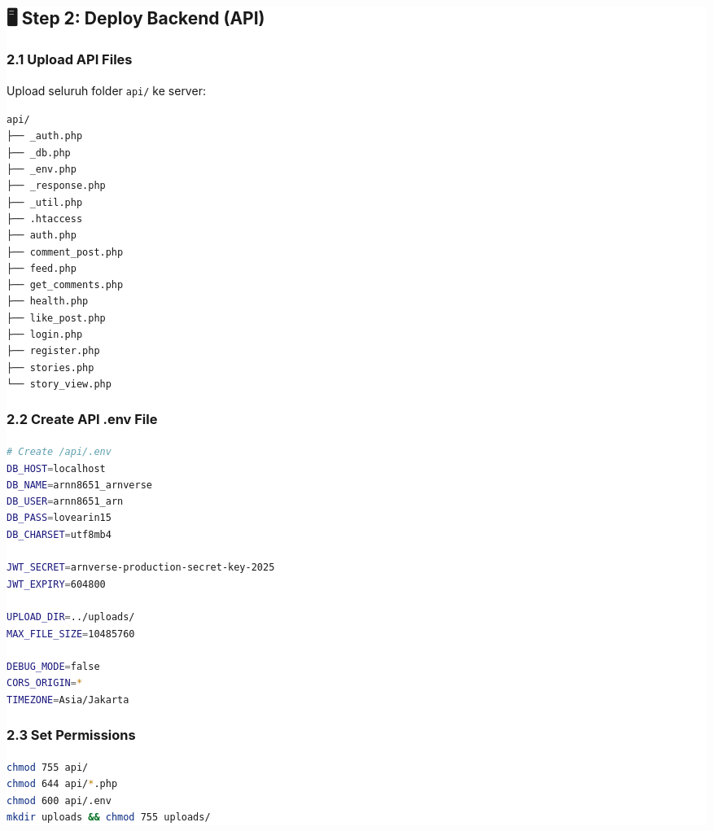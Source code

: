 
## 🖥️ Step 2: Deploy Backend (API)

### 2.1 Upload API Files
Upload seluruh folder `api/` ke server:
```bash
api/
├── _auth.php
├── _db.php
├── _env.php
├── _response.php
├── _util.php
├── .htaccess
├── auth.php
├── comment_post.php
├── feed.php
├── get_comments.php
├── health.php
├── like_post.php
├── login.php
├── register.php
├── stories.php
└── story_view.php
```

### 2.2 Create API .env File
```bash
# Create /api/.env
DB_HOST=localhost
DB_NAME=arnn8651_arnverse
DB_USER=arnn8651_arn
DB_PASS=lovearin15
DB_CHARSET=utf8mb4

JWT_SECRET=arnverse-production-secret-key-2025
JWT_EXPIRY=604800

UPLOAD_DIR=../uploads/
MAX_FILE_SIZE=10485760

DEBUG_MODE=false
CORS_ORIGIN=*
TIMEZONE=Asia/Jakarta
```

### 2.3 Set Permissions
```bash
chmod 755 api/
chmod 644 api/*.php
chmod 600 api/.env
mkdir uploads && chmod 755 uploads/
```
